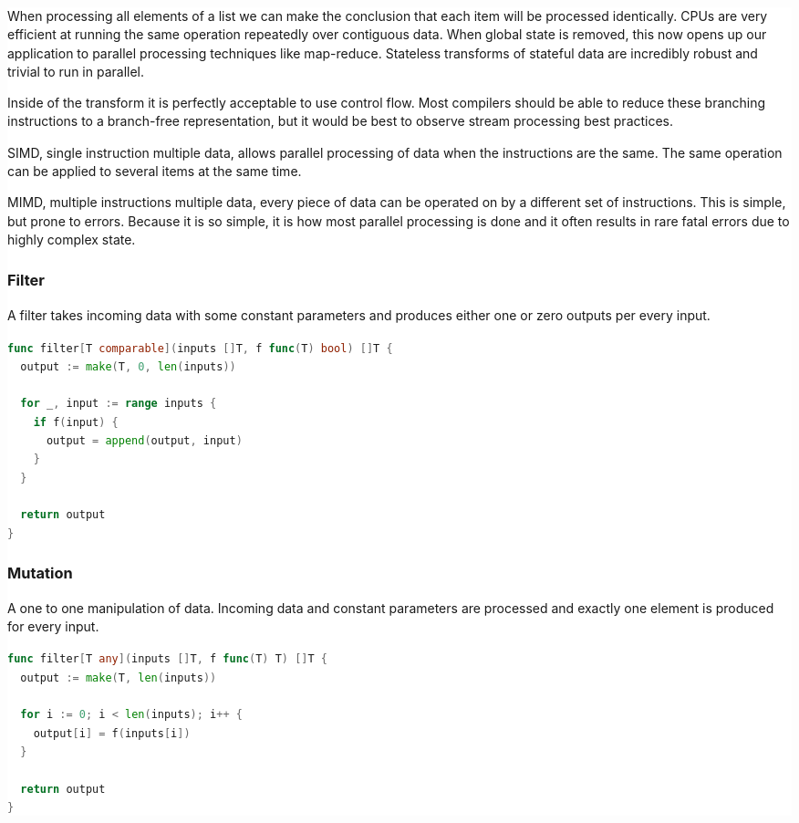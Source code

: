When processing all elements of a list we can make the conclusion that each item
will be processed identically. CPUs are very efficient at running the same
operation repeatedly over contiguous data. When global state is removed, this
now opens up our application to parallel processing techniques like map-reduce.
Stateless transforms of stateful data are incredibly robust and trivial to run
in parallel.

Inside of the transform it is perfectly acceptable to use control flow. Most
compilers should be able to reduce these branching instructions to a branch-free
representation, but it would be best to observe stream processing best
practices.

SIMD, single instruction multiple data, allows parallel processing of data when
the instructions are the same. The same operation can be applied to several
items at the same time.

MIMD, multiple instructions multiple data, every piece of data can be operated
on by a different set of instructions. This is simple, but prone to errors.
Because it is so simple, it is how most parallel processing is done and it often
results in rare fatal errors due to highly complex state.

### Filter

A filter takes incoming data with some constant parameters and produces either
one or zero outputs per every input.

```go
func filter[T comparable](inputs []T, f func(T) bool) []T {
  output := make(T, 0, len(inputs))

  for _, input := range inputs {
    if f(input) {
      output = append(output, input)
    }
  }

  return output
}
```

### Mutation

A one to one manipulation of data. Incoming data and constant parameters are
processed and exactly one element is produced for every input.

```go
func filter[T any](inputs []T, f func(T) T) []T {
  output := make(T, len(inputs))

  for i := 0; i < len(inputs); i++ {
    output[i] = f(inputs[i])
  }

  return output
}
```
